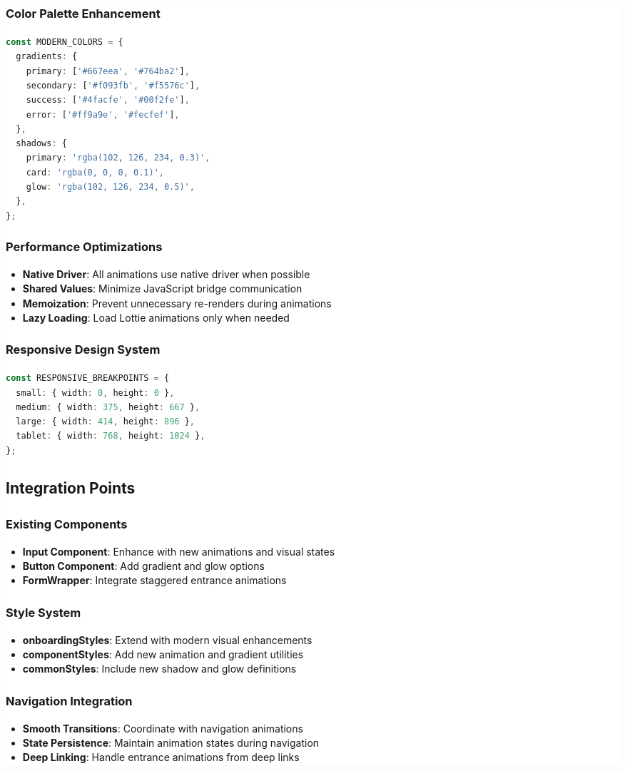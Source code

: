 ### Color Palette Enhancement
```typescript
const MODERN_COLORS = {
  gradients: {
    primary: ['#667eea', '#764ba2'],
    secondary: ['#f093fb', '#f5576c'],
    success: ['#4facfe', '#00f2fe'],
    error: ['#ff9a9e', '#fecfef'],
  },
  shadows: {
    primary: 'rgba(102, 126, 234, 0.3)',
    card: 'rgba(0, 0, 0, 0.1)',
    glow: 'rgba(102, 126, 234, 0.5)',
  },
};
```

### Performance Optimizations
- **Native Driver**: All animations use native driver when possible
- **Shared Values**: Minimize JavaScript bridge communication
- **Memoization**: Prevent unnecessary re-renders during animations
- **Lazy Loading**: Load Lottie animations only when needed

### Responsive Design System
```typescript
const RESPONSIVE_BREAKPOINTS = {
  small: { width: 0, height: 0 },
  medium: { width: 375, height: 667 },
  large: { width: 414, height: 896 },
  tablet: { width: 768, height: 1024 },
};
```

## Integration Points

### Existing Components
- **Input Component**: Enhance with new animations and visual states
- **Button Component**: Add gradient and glow options
- **FormWrapper**: Integrate staggered entrance animations

### Style System
- **onboardingStyles**: Extend with modern visual enhancements
- **componentStyles**: Add new animation and gradient utilities
- **commonStyles**: Include new shadow and glow definitions

### Navigation Integration
- **Smooth Transitions**: Coordinate with navigation animations
- **State Persistence**: Maintain animation states during navigation
- **Deep Linking**: Handle entrance animations from deep links